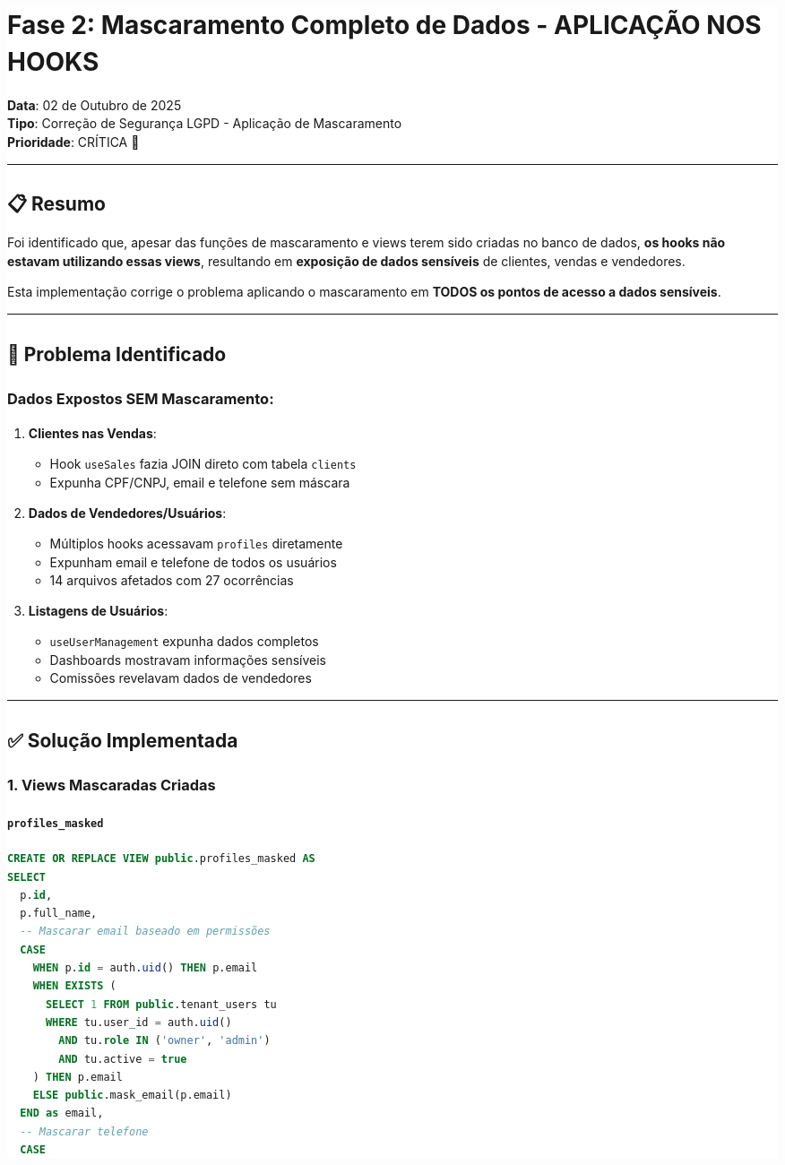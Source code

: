 # Fase 2: Mascaramento Completo de Dados - APLICAÇÃO NOS HOOKS

**Data**: 02 de Outubro de 2025  
**Tipo**: Correção de Segurança LGPD - Aplicação de Mascaramento  
**Prioridade**: CRÍTICA 🔴

---

## 📋 Resumo

Foi identificado que, apesar das funções de mascaramento e views terem sido criadas no banco de dados, **os hooks não estavam utilizando essas views**, resultando em **exposição de dados sensíveis** de clientes, vendas e vendedores.

Esta implementação corrige o problema aplicando o mascaramento em **TODOS os pontos de acesso a dados sensíveis**.

---

## 🎯 Problema Identificado

### Dados Expostos SEM Mascaramento:

1. **Clientes nas Vendas**: 
   - Hook `useSales` fazia JOIN direto com tabela `clients`
   - Expunha CPF/CNPJ, email e telefone sem máscara

2. **Dados de Vendedores/Usuários**:
   - Múltiplos hooks acessavam `profiles` diretamente
   - Expunham email e telefone de todos os usuários
   - 14 arquivos afetados com 27 ocorrências

3. **Listagens de Usuários**:
   - `useUserManagement` expunha dados completos
   - Dashboards mostravam informações sensíveis
   - Comissões revelavam dados de vendedores

---

## ✅ Solução Implementada

### 1. Views Mascaradas Criadas

#### `profiles_masked`
```sql
CREATE OR REPLACE VIEW public.profiles_masked AS
SELECT 
  p.id,
  p.full_name,
  -- Mascarar email baseado em permissões
  CASE 
    WHEN p.id = auth.uid() THEN p.email
    WHEN EXISTS (
      SELECT 1 FROM public.tenant_users tu
      WHERE tu.user_id = auth.uid() 
        AND tu.role IN ('owner', 'admin')
        AND tu.active = true
    ) THEN p.email
    ELSE public.mask_email(p.email)
  END as email,
  -- Mascarar telefone
  CASE 
```
